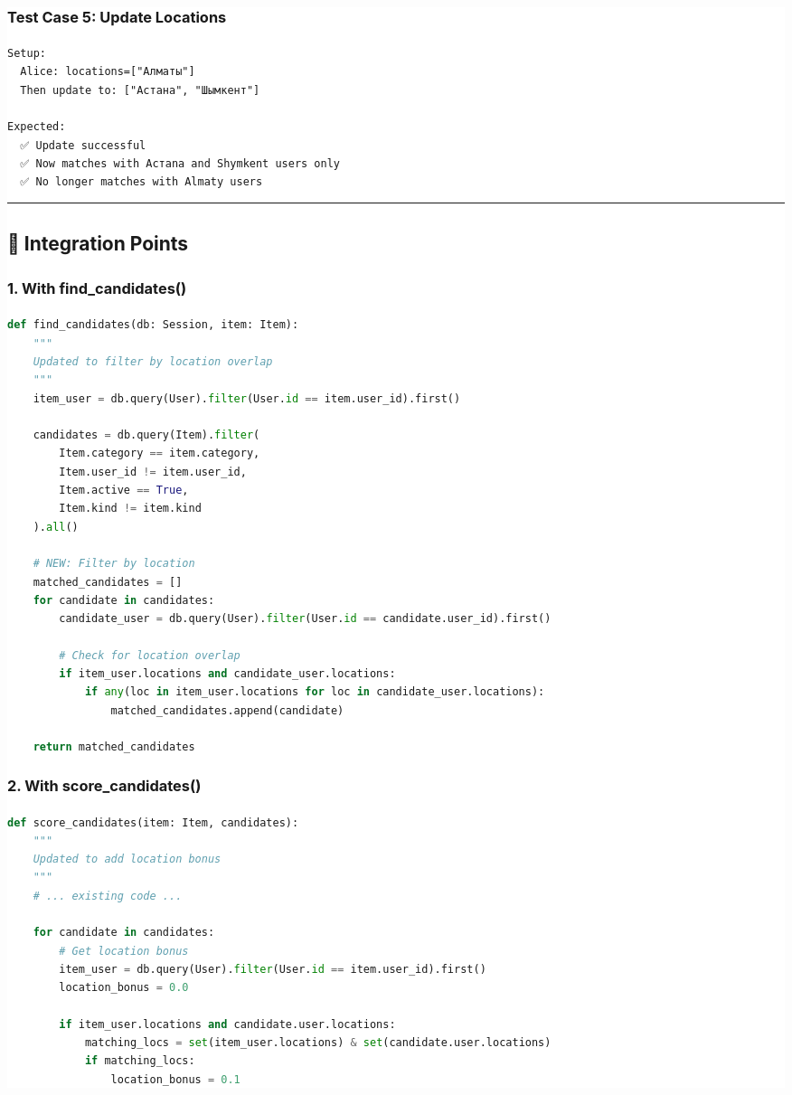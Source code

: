 ### Test Case 5: Update Locations

```
Setup:
  Alice: locations=["Алматы"]
  Then update to: ["Астана", "Шымкент"]

Expected:
  ✅ Update successful
  ✅ Now matches with Астana and Shymkent users only
  ✅ No longer matches with Almaty users
```

---

## 🔄 Integration Points

### 1. With find_candidates()

```python
def find_candidates(db: Session, item: Item):
    """
    Updated to filter by location overlap
    """
    item_user = db.query(User).filter(User.id == item.user_id).first()
    
    candidates = db.query(Item).filter(
        Item.category == item.category,
        Item.user_id != item.user_id,
        Item.active == True,
        Item.kind != item.kind
    ).all()
    
    # NEW: Filter by location
    matched_candidates = []
    for candidate in candidates:
        candidate_user = db.query(User).filter(User.id == candidate.user_id).first()
        
        # Check for location overlap
        if item_user.locations and candidate_user.locations:
            if any(loc in item_user.locations for loc in candidate_user.locations):
                matched_candidates.append(candidate)
    
    return matched_candidates
```

### 2. With score_candidates()

```python
def score_candidates(item: Item, candidates):
    """
    Updated to add location bonus
    """
    # ... existing code ...
    
    for candidate in candidates:
        # Get location bonus
        item_user = db.query(User).filter(User.id == item.user_id).first()
        location_bonus = 0.0
        
        if item_user.locations and candidate.user.locations:
            matching_locs = set(item_user.locations) & set(candidate.user.locations)
            if matching_locs:
                location_bonus = 0.1
```